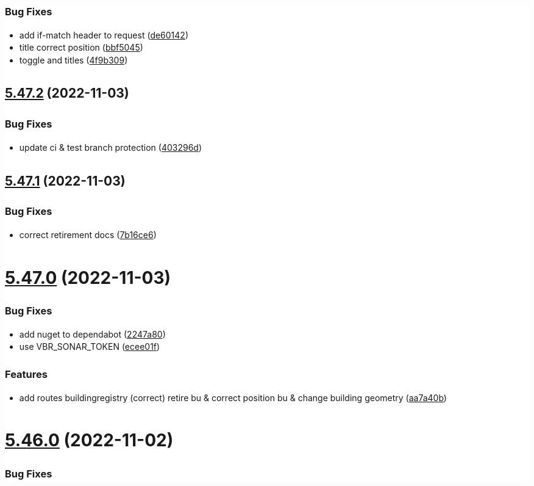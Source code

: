 
### Bug Fixes

* add if-match header to request ([de60142](https://github.com/informatievlaanderen/public-api/commit/de601428b34370831832c0e6cad16a88c969d27e))
* title correct position ([bbf5045](https://github.com/informatievlaanderen/public-api/commit/bbf5045b3cc20378ee1fcbdf87872dbbf5fe7191))
* toggle and titles ([4f9b309](https://github.com/informatievlaanderen/public-api/commit/4f9b30957935ecefba94e1fb33b7ee25d4de56fb))

## [5.47.2](https://github.com/informatievlaanderen/public-api/compare/v5.47.1...v5.47.2) (2022-11-03)


### Bug Fixes

* update ci & test branch protection ([403296d](https://github.com/informatievlaanderen/public-api/commit/403296d2ee60fcc712a01f19423488c93c4b9c48))

## [5.47.1](https://github.com/informatievlaanderen/public-api/compare/v5.47.0...v5.47.1) (2022-11-03)


### Bug Fixes

* correct retirement docs ([7b16ce6](https://github.com/informatievlaanderen/public-api/commit/7b16ce662c0c0f4861bee8945b0693be21b45276))

# [5.47.0](https://github.com/informatievlaanderen/public-api/compare/v5.46.0...v5.47.0) (2022-11-03)


### Bug Fixes

* add nuget to dependabot ([2247a80](https://github.com/informatievlaanderen/public-api/commit/2247a8023b14e4e66ef0edeb7e07b8125acb5ffc))
* use VBR_SONAR_TOKEN ([ecee01f](https://github.com/informatievlaanderen/public-api/commit/ecee01f60e9e2e6688d6dcea941b6065de2f0a35))


### Features

* add routes buildingregistry (correct) retire bu & correct position bu & change building geometry ([aa7a40b](https://github.com/informatievlaanderen/public-api/commit/aa7a40b651261f9176bc2773e89a1b4d7a76a39e))

# [5.46.0](https://github.com/informatievlaanderen/public-api/compare/v5.45.0...v5.46.0) (2022-11-02)


### Bug Fixes
